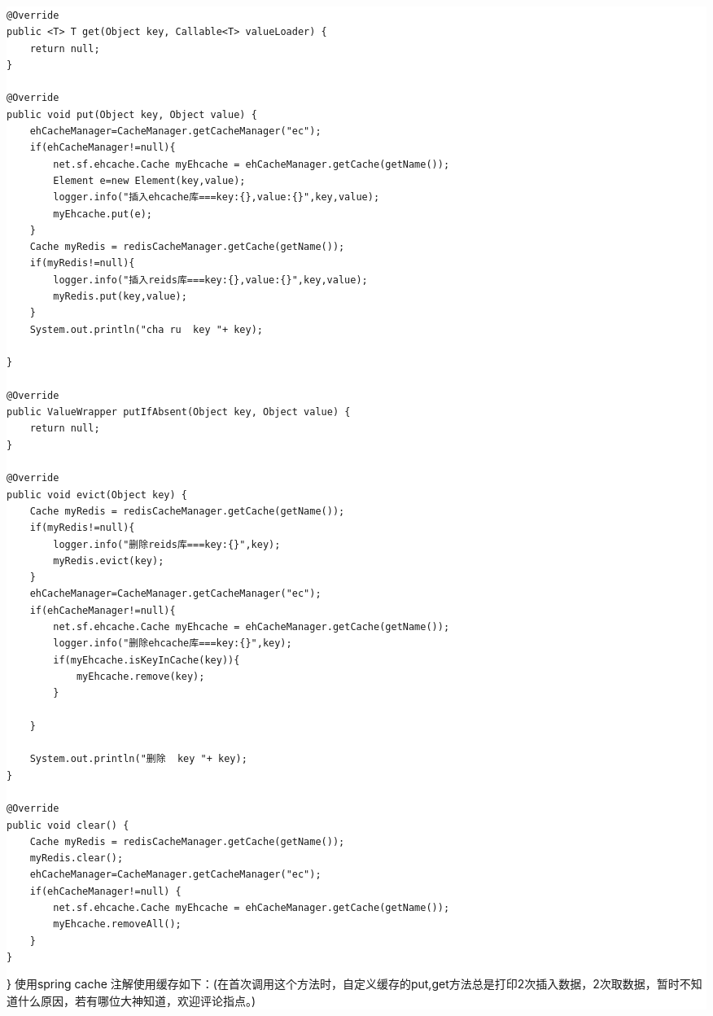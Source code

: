	@Override
	public <T> T get(Object key, Callable<T> valueLoader) {
		return null;
	}
	 
	@Override
	public void put(Object key, Object value) {
		ehCacheManager=CacheManager.getCacheManager("ec");
		if(ehCacheManager!=null){
			net.sf.ehcache.Cache myEhcache = ehCacheManager.getCache(getName());
			Element e=new Element(key,value);
			logger.info("插入ehcache库===key:{},value:{}",key,value);
			myEhcache.put(e);
		}
		Cache myRedis = redisCacheManager.getCache(getName());
		if(myRedis!=null){
			logger.info("插入reids库===key:{},value:{}",key,value);
			myRedis.put(key,value);
		}
		System.out.println("cha ru  key "+ key);
	 
	}
	 
	@Override
	public ValueWrapper putIfAbsent(Object key, Object value) {
		return null;
	}
	 
	@Override
	public void evict(Object key) {
		Cache myRedis = redisCacheManager.getCache(getName());
		if(myRedis!=null){
			logger.info("删除reids库===key:{}",key);
			myRedis.evict(key);
		}
		ehCacheManager=CacheManager.getCacheManager("ec");
		if(ehCacheManager!=null){
			net.sf.ehcache.Cache myEhcache = ehCacheManager.getCache(getName());
			logger.info("删除ehcache库===key:{}",key);
			if(myEhcache.isKeyInCache(key)){
				myEhcache.remove(key);
			}
	 
		}
	 
		System.out.println("删除  key "+ key);
	}
	 
	@Override
	public void clear() {
		Cache myRedis = redisCacheManager.getCache(getName());
		myRedis.clear();
		ehCacheManager=CacheManager.getCacheManager("ec");
		if(ehCacheManager!=null) {
			net.sf.ehcache.Cache myEhcache = ehCacheManager.getCache(getName());
			myEhcache.removeAll();
		}
	}
}
使用spring cache 注解使用缓存如下：(在首次调用这个方法时，自定义缓存的put,get方法总是打印2次插入数据，2次取数据，暂时不知道什么原因，若有哪位大神知道，欢迎评论指点。)

